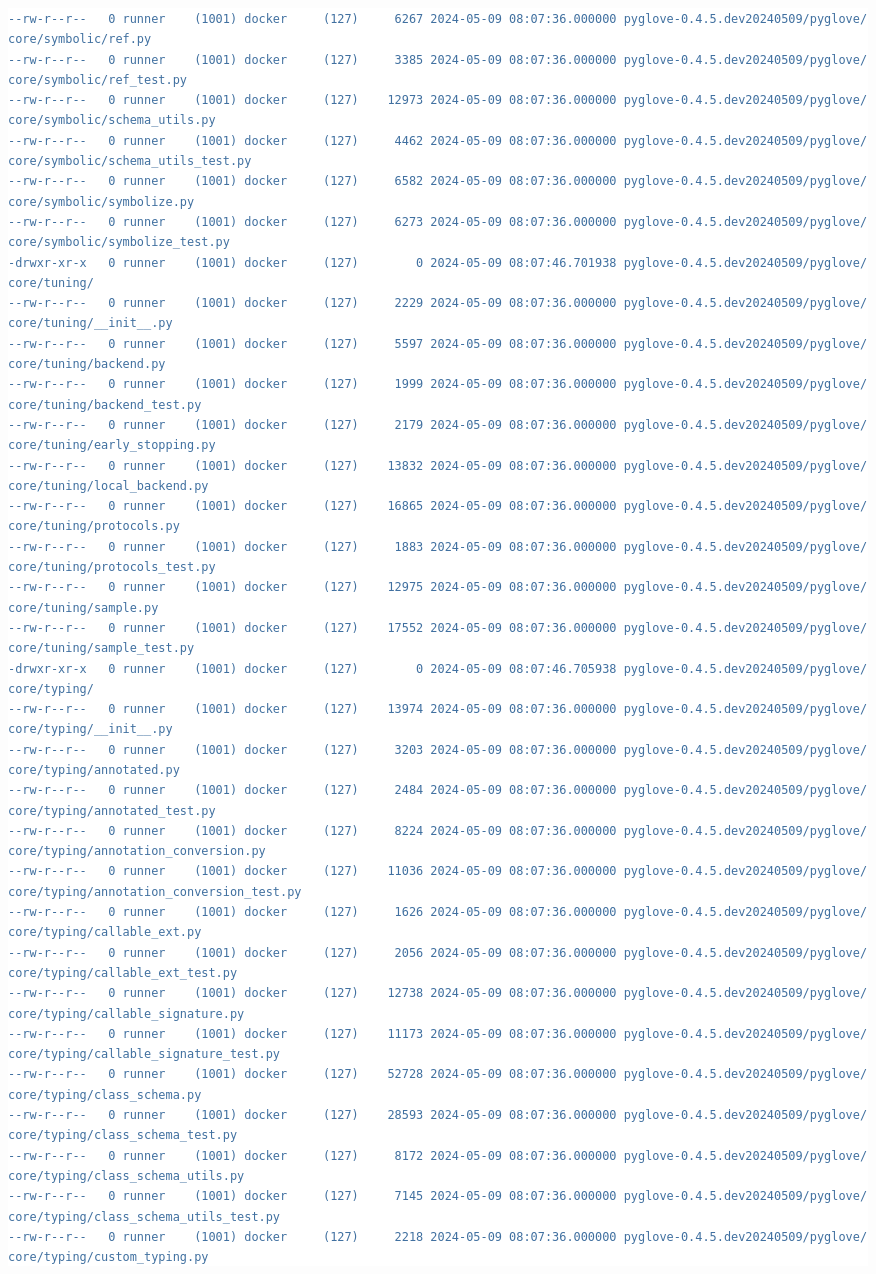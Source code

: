 ```diff
--rw-r--r--   0 runner    (1001) docker     (127)     6267 2024-05-09 08:07:36.000000 pyglove-0.4.5.dev20240509/pyglove/core/symbolic/ref.py
--rw-r--r--   0 runner    (1001) docker     (127)     3385 2024-05-09 08:07:36.000000 pyglove-0.4.5.dev20240509/pyglove/core/symbolic/ref_test.py
--rw-r--r--   0 runner    (1001) docker     (127)    12973 2024-05-09 08:07:36.000000 pyglove-0.4.5.dev20240509/pyglove/core/symbolic/schema_utils.py
--rw-r--r--   0 runner    (1001) docker     (127)     4462 2024-05-09 08:07:36.000000 pyglove-0.4.5.dev20240509/pyglove/core/symbolic/schema_utils_test.py
--rw-r--r--   0 runner    (1001) docker     (127)     6582 2024-05-09 08:07:36.000000 pyglove-0.4.5.dev20240509/pyglove/core/symbolic/symbolize.py
--rw-r--r--   0 runner    (1001) docker     (127)     6273 2024-05-09 08:07:36.000000 pyglove-0.4.5.dev20240509/pyglove/core/symbolic/symbolize_test.py
-drwxr-xr-x   0 runner    (1001) docker     (127)        0 2024-05-09 08:07:46.701938 pyglove-0.4.5.dev20240509/pyglove/core/tuning/
--rw-r--r--   0 runner    (1001) docker     (127)     2229 2024-05-09 08:07:36.000000 pyglove-0.4.5.dev20240509/pyglove/core/tuning/__init__.py
--rw-r--r--   0 runner    (1001) docker     (127)     5597 2024-05-09 08:07:36.000000 pyglove-0.4.5.dev20240509/pyglove/core/tuning/backend.py
--rw-r--r--   0 runner    (1001) docker     (127)     1999 2024-05-09 08:07:36.000000 pyglove-0.4.5.dev20240509/pyglove/core/tuning/backend_test.py
--rw-r--r--   0 runner    (1001) docker     (127)     2179 2024-05-09 08:07:36.000000 pyglove-0.4.5.dev20240509/pyglove/core/tuning/early_stopping.py
--rw-r--r--   0 runner    (1001) docker     (127)    13832 2024-05-09 08:07:36.000000 pyglove-0.4.5.dev20240509/pyglove/core/tuning/local_backend.py
--rw-r--r--   0 runner    (1001) docker     (127)    16865 2024-05-09 08:07:36.000000 pyglove-0.4.5.dev20240509/pyglove/core/tuning/protocols.py
--rw-r--r--   0 runner    (1001) docker     (127)     1883 2024-05-09 08:07:36.000000 pyglove-0.4.5.dev20240509/pyglove/core/tuning/protocols_test.py
--rw-r--r--   0 runner    (1001) docker     (127)    12975 2024-05-09 08:07:36.000000 pyglove-0.4.5.dev20240509/pyglove/core/tuning/sample.py
--rw-r--r--   0 runner    (1001) docker     (127)    17552 2024-05-09 08:07:36.000000 pyglove-0.4.5.dev20240509/pyglove/core/tuning/sample_test.py
-drwxr-xr-x   0 runner    (1001) docker     (127)        0 2024-05-09 08:07:46.705938 pyglove-0.4.5.dev20240509/pyglove/core/typing/
--rw-r--r--   0 runner    (1001) docker     (127)    13974 2024-05-09 08:07:36.000000 pyglove-0.4.5.dev20240509/pyglove/core/typing/__init__.py
--rw-r--r--   0 runner    (1001) docker     (127)     3203 2024-05-09 08:07:36.000000 pyglove-0.4.5.dev20240509/pyglove/core/typing/annotated.py
--rw-r--r--   0 runner    (1001) docker     (127)     2484 2024-05-09 08:07:36.000000 pyglove-0.4.5.dev20240509/pyglove/core/typing/annotated_test.py
--rw-r--r--   0 runner    (1001) docker     (127)     8224 2024-05-09 08:07:36.000000 pyglove-0.4.5.dev20240509/pyglove/core/typing/annotation_conversion.py
--rw-r--r--   0 runner    (1001) docker     (127)    11036 2024-05-09 08:07:36.000000 pyglove-0.4.5.dev20240509/pyglove/core/typing/annotation_conversion_test.py
--rw-r--r--   0 runner    (1001) docker     (127)     1626 2024-05-09 08:07:36.000000 pyglove-0.4.5.dev20240509/pyglove/core/typing/callable_ext.py
--rw-r--r--   0 runner    (1001) docker     (127)     2056 2024-05-09 08:07:36.000000 pyglove-0.4.5.dev20240509/pyglove/core/typing/callable_ext_test.py
--rw-r--r--   0 runner    (1001) docker     (127)    12738 2024-05-09 08:07:36.000000 pyglove-0.4.5.dev20240509/pyglove/core/typing/callable_signature.py
--rw-r--r--   0 runner    (1001) docker     (127)    11173 2024-05-09 08:07:36.000000 pyglove-0.4.5.dev20240509/pyglove/core/typing/callable_signature_test.py
--rw-r--r--   0 runner    (1001) docker     (127)    52728 2024-05-09 08:07:36.000000 pyglove-0.4.5.dev20240509/pyglove/core/typing/class_schema.py
--rw-r--r--   0 runner    (1001) docker     (127)    28593 2024-05-09 08:07:36.000000 pyglove-0.4.5.dev20240509/pyglove/core/typing/class_schema_test.py
--rw-r--r--   0 runner    (1001) docker     (127)     8172 2024-05-09 08:07:36.000000 pyglove-0.4.5.dev20240509/pyglove/core/typing/class_schema_utils.py
--rw-r--r--   0 runner    (1001) docker     (127)     7145 2024-05-09 08:07:36.000000 pyglove-0.4.5.dev20240509/pyglove/core/typing/class_schema_utils_test.py
--rw-r--r--   0 runner    (1001) docker     (127)     2218 2024-05-09 08:07:36.000000 pyglove-0.4.5.dev20240509/pyglove/core/typing/custom_typing.py
```